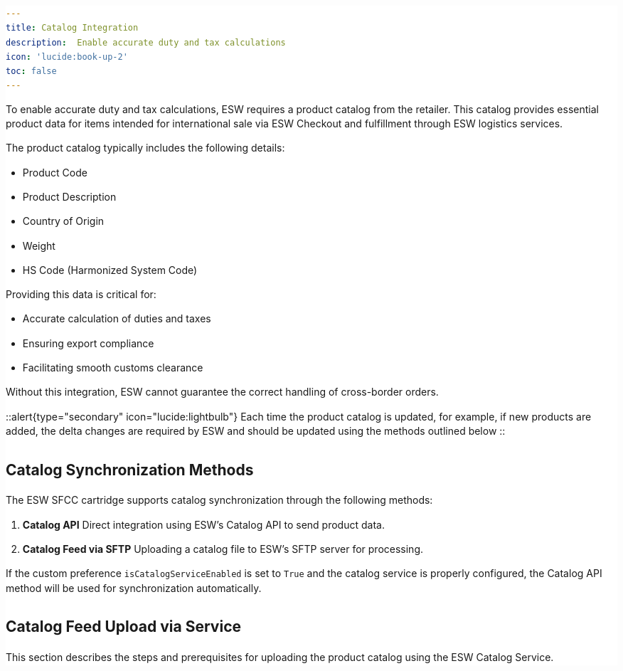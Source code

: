 ```yaml
---
title: Catalog Integration
description:  Enable accurate duty and tax calculations
icon: 'lucide:book-up-2'
toc: false
---
```


To enable accurate duty and tax calculations, ESW requires a product catalog from the retailer. This catalog provides essential product data for items intended for international sale via ESW Checkout and fulfillment through ESW logistics services.

The product catalog typically includes the following details:

- Product Code

- Product Description

- Country of Origin

- Weight

- HS Code (Harmonized System Code)

Providing this data is critical for:

- Accurate calculation of duties and taxes

- Ensuring export compliance

- Facilitating smooth customs clearance

Without this integration, ESW cannot guarantee the correct handling of cross-border orders.

::alert{type="secondary" icon="lucide:lightbulb"}
  Each time the product catalog is updated, for example, if new products are added, the delta changes are required by ESW and should be updated using the methods outlined below
::

## Catalog Synchronization Methods

The ESW SFCC cartridge supports catalog synchronization through the following methods:

1. **Catalog API**
Direct integration using ESW’s Catalog API to send product data.

2. **Catalog Feed via SFTP**
Uploading a catalog file to ESW’s SFTP server for processing.

If the custom preference `isCatalogServiceEnabled` is set to `True` and the catalog service is properly configured, the Catalog API method will be used for synchronization automatically.

## Catalog Feed Upload via Service

This section describes the steps and prerequisites for uploading the product catalog using the ESW Catalog Service.
